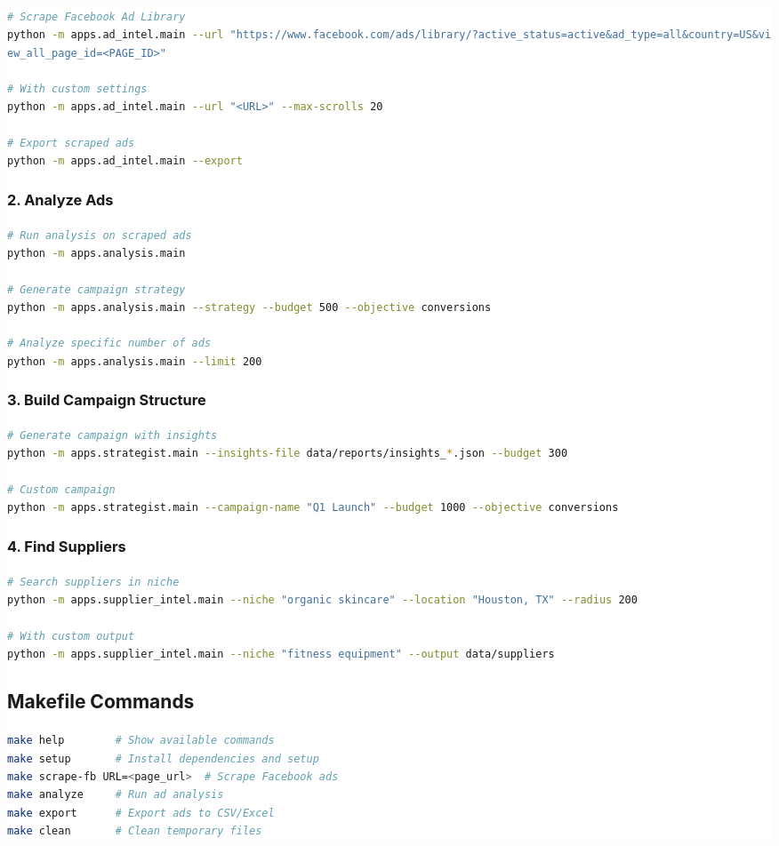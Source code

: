 ```bash
# Scrape Facebook Ad Library
python -m apps.ad_intel.main --url "https://www.facebook.com/ads/library/?active_status=active&ad_type=all&country=US&view_all_page_id=<PAGE_ID>"

# With custom settings
python -m apps.ad_intel.main --url "<URL>" --max-scrolls 20

# Export scraped ads
python -m apps.ad_intel.main --export
```

### 2. Analyze Ads

```bash
# Run analysis on scraped ads
python -m apps.analysis.main

# Generate campaign strategy
python -m apps.analysis.main --strategy --budget 500 --objective conversions

# Analyze specific number of ads
python -m apps.analysis.main --limit 200
```

### 3. Build Campaign Structure

```bash
# Generate campaign with insights
python -m apps.strategist.main --insights-file data/reports/insights_*.json --budget 300

# Custom campaign
python -m apps.strategist.main --campaign-name "Q1 Launch" --budget 1000 --objective conversions
```

### 4. Find Suppliers

```bash
# Search suppliers in niche
python -m apps.supplier_intel.main --niche "organic skincare" --location "Houston, TX" --radius 200

# With custom output
python -m apps.supplier_intel.main --niche "fitness equipment" --output data/suppliers
```

## Makefile Commands

```bash
make help        # Show available commands
make setup       # Install dependencies and setup
make scrape-fb URL=<page_url>  # Scrape Facebook ads
make analyze     # Run ad analysis
make export      # Export ads to CSV/Excel
make clean       # Clean temporary files
```
